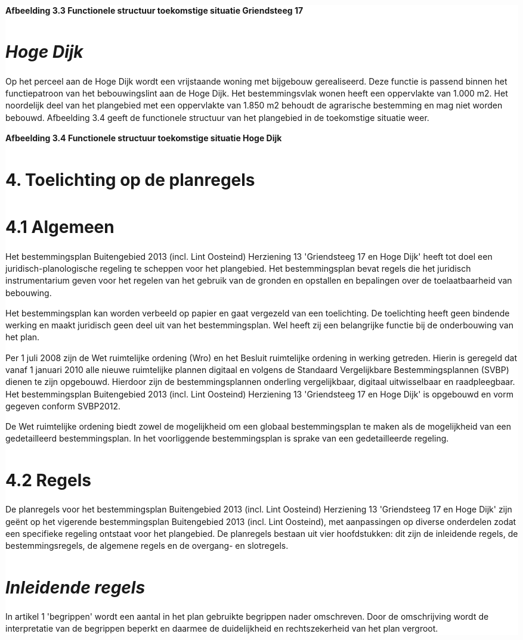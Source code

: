 **Afbeelding 3.3 Functionele structuur toekomstige situatie Griendsteeg 17**

# *Hoge Dijk*

Op het perceel aan de Hoge Dijk wordt een vrijstaande woning met bijgebouw gerealiseerd. Deze functie is passend binnen het functiepatroon van het bebouwingslint aan de Hoge Dijk. Het bestemmingsvlak wonen heeft een oppervlakte van 1.000 m2. Het noordelijk deel van het plangebied met een oppervlakte van 1.850 m2 behoudt de agrarische bestemming en mag niet worden bebouwd. Afbeelding 3.4 geeft de functionele structuur van het plangebied in de toekomstige situatie weer.

**Afbeelding 3.4 Functionele structuur toekomstige situatie Hoge Dijk**

# **4. Toelichting op de planregels**

# **4.1 Algemeen**

Het bestemmingsplan Buitengebied 2013 (incl. Lint Oosteind) Herziening 13 'Griendsteeg 17 en Hoge Dijk' heeft tot doel een juridisch-planologische regeling te scheppen voor het plangebied. Het bestemmingsplan bevat regels die het juridisch instrumentarium geven voor het regelen van het gebruik van de gronden en opstallen en bepalingen over de toelaatbaarheid van bebouwing.

Het bestemmingsplan kan worden verbeeld op papier en gaat vergezeld van een toelichting. De toelichting heeft geen bindende werking en maakt juridisch geen deel uit van het bestemmingsplan. Wel heeft zij een belangrijke functie bij de onderbouwing van het plan.

Per 1 juli 2008 zijn de Wet ruimtelijke ordening (Wro) en het Besluit ruimtelijke ordening in werking getreden. Hierin is geregeld dat vanaf 1 januari 2010 alle nieuwe ruimtelijke plannen digitaal en volgens de Standaard Vergelijkbare Bestemmingsplannen (SVBP) dienen te zijn opgebouwd. Hierdoor zijn de bestemmingsplannen onderling vergelijkbaar, digitaal uitwisselbaar en raadpleegbaar. Het bestemmingsplan Buitengebied 2013 (incl. Lint Oosteind) Herziening 13 'Griendsteeg 17 en Hoge Dijk' is opgebouwd en vorm gegeven conform SVBP2012.

De Wet ruimtelijke ordening biedt zowel de mogelijkheid om een globaal bestemmingsplan te maken als de mogelijkheid van een gedetailleerd bestemmingsplan. In het voorliggende bestemmingsplan is sprake van een gedetailleerde regeling.

# **4.2 Regels**

De planregels voor het bestemmingsplan Buitengebied 2013 (incl. Lint Oosteind) Herziening 13 'Griendsteeg 17 en Hoge Dijk' zijn geënt op het vigerende bestemmingsplan Buitengebied 2013 (incl. Lint Oosteind), met aanpassingen op diverse onderdelen zodat een specifieke regeling ontstaat voor het plangebied. De planregels bestaan uit vier hoofdstukken: dit zijn de inleidende regels, de bestemmingsregels, de algemene regels en de overgang- en slotregels.

# *Inleidende regels*

In artikel 1 'begrippen' wordt een aantal in het plan gebruikte begrippen nader omschreven. Door de omschrijving wordt de interpretatie van de begrippen beperkt en daarmee de duidelijkheid en rechtszekerheid van het plan vergroot.
